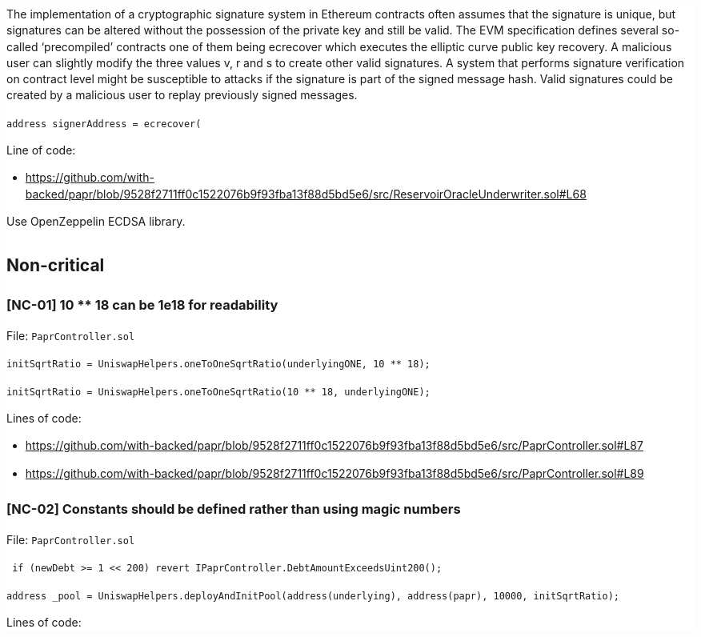 The implementation of a cryptographic signature system in Ethereum contracts often assumes that the signature is unique, but signatures can be altered without the possession of the private key and still be valid. The EVM specification defines several so-called ‘precompiled’ contracts one of them being ecrecover which executes the elliptic curve public key recovery. A malicious user can slightly modify the three values v, r and s to create other valid signatures. A system that performs signature verification on contract level might be susceptible to attacks if the signature is part of the signed message hash. Valid signatures could be created by a malicious user to replay previously signed messages.

```solidity
address signerAddress = ecrecover(
```

Line of code: 

- https://github.com/with-backed/papr/blob/9528f2711ff0c1522076b9f93fba13f88d5bd5e6/src/ReservoirOracleUnderwriter.sol#L68


Use OpenZeppelin ECDSA library.


## Non-critical

###  \[NC-01\] 10 ** 18 can be 1e18 for readability

File: `PaprController.sol`

```solidity
initSqrtRatio = UniswapHelpers.oneToOneSqrtRatio(underlyingONE, 10 ** 18);
```

```solidity
initSqrtRatio = UniswapHelpers.oneToOneSqrtRatio(10 ** 18, underlyingONE);
```

Lines of code:

- https://github.com/with-backed/papr/blob/9528f2711ff0c1522076b9f93fba13f88d5bd5e6/src/PaprController.sol#L87

- https://github.com/with-backed/papr/blob/9528f2711ff0c1522076b9f93fba13f88d5bd5e6/src/PaprController.sol#L89


### \[NC-02\] Constants should be defined rather than using magic numbers

File: `PaprController.sol`

```solidity
 if (newDebt >= 1 << 200) revert IPaprController.DebtAmountExceedsUint200();
```

```solidity
address _pool = UniswapHelpers.deployAndInitPool(address(underlying), address(papr), 10000, initSqrtRatio);
```

Lines of code:
